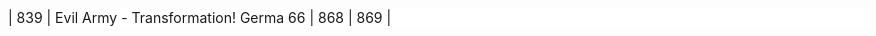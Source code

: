 | 839  | Evil Army - Transformation! Germa 66                                                          | 868 \| 869                                                                                         |
